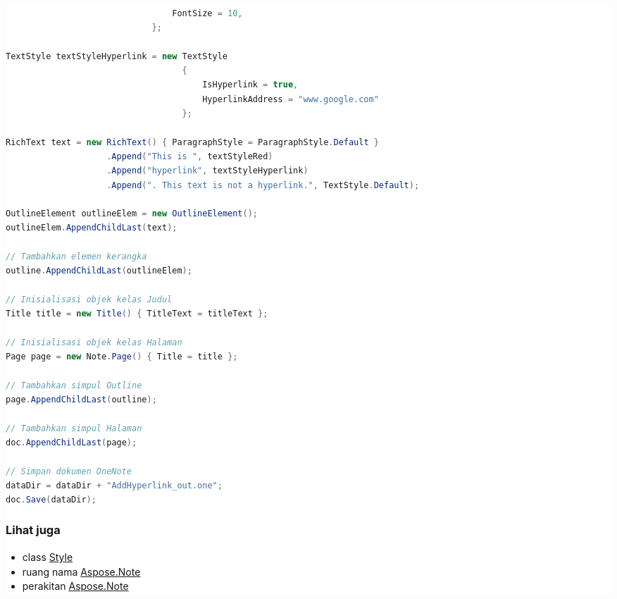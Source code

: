 ```csharp
                                 FontSize = 10,
                             };

TextStyle textStyleHyperlink = new TextStyle
                                   {
                                       IsHyperlink = true,
                                       HyperlinkAddress = "www.google.com"
                                   };

RichText text = new RichText() { ParagraphStyle = ParagraphStyle.Default }
                    .Append("This is ", textStyleRed)
                    .Append("hyperlink", textStyleHyperlink)
                    .Append(". This text is not a hyperlink.", TextStyle.Default);

OutlineElement outlineElem = new OutlineElement();
outlineElem.AppendChildLast(text);

// Tambahkan elemen kerangka
outline.AppendChildLast(outlineElem);

// Inisialisasi objek kelas Judul
Title title = new Title() { TitleText = titleText };

// Inisialisasi objek kelas Halaman
Page page = new Note.Page() { Title = title };

// Tambahkan simpul Outline
page.AppendChildLast(outline);

// Tambahkan simpul Halaman
doc.AppendChildLast(page);

// Simpan dokumen OneNote
dataDir = dataDir + "AddHyperlink_out.one";
doc.Save(dataDir);
```

### Lihat juga

* class [Style](../style/)
* ruang nama [Aspose.Note](../../aspose.note/)
* perakitan [Aspose.Note](../../)


